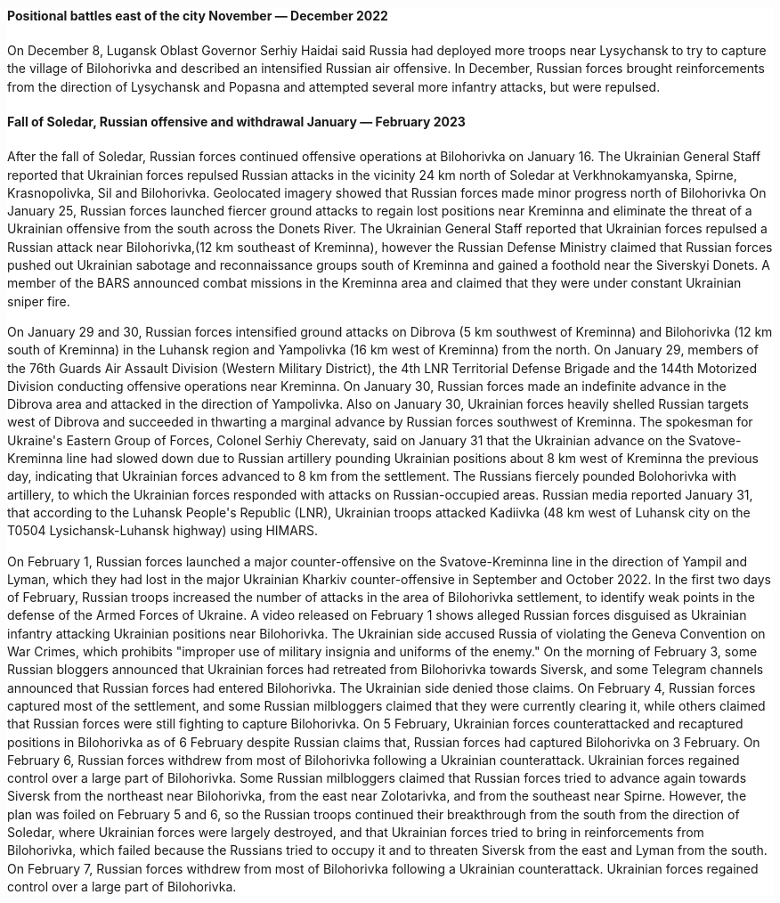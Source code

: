 #### Positional battles east of the city November — December 2022
On December 8, Lugansk Oblast Governor Serhiy Haidai said Russia had deployed more troops near Lysychansk to try to capture the village of Bilohorivka and described an intensified Russian air offensive. In December, Russian forces brought reinforcements from the direction of Lysychansk and Popasna and attempted several more infantry attacks, but were repulsed.

#### Fall of Soledar, Russian offensive and withdrawal January — February 2023
After the fall of Soledar, Russian forces continued offensive operations at Bilohorivka on January 16. The Ukrainian General Staff reported that Ukrainian forces repulsed Russian attacks in the vicinity 24 km north of Soledar at Verkhnokamyanska, Spirne, Krasnopolivka, Sil and Bilohorivka. Geolocated imagery showed that Russian forces made minor progress north of Bilohorivka On January 25, Russian forces launched fiercer ground attacks to regain lost positions near Kreminna and eliminate the threat of a Ukrainian offensive from the south across the Donets River. The Ukrainian General Staff reported that Ukrainian forces repulsed a Russian attack near Bilohorivka,(12 km southeast of Kreminna), however the Russian Defense Ministry claimed that Russian forces pushed out Ukrainian sabotage and reconnaissance groups south of Kreminna and gained a foothold near the Siverskyi Donets. A member of the BARS announced combat missions in the Kreminna area and claimed that they were under constant Ukrainian sniper fire.

On January 29 and 30, Russian forces intensified ground attacks on Dibrova (5 km southwest of Kreminna) and Bilohorivka (12 km south of Kreminna) in the Luhansk region and Yampolivka (16 km west of Kreminna) from the north. On January 29, members of the 76th Guards Air Assault Division (Western Military District), the 4th LNR Territorial Defense Brigade and the 144th Motorized Division conducting offensive operations near Kreminna. On January 30, Russian forces made an indefinite advance in the Dibrova area and attacked in the direction of Yampolivka. Also on January 30, Ukrainian forces heavily shelled Russian targets west of Dibrova and succeeded in thwarting a marginal advance by Russian forces southwest of Kreminna. The spokesman for Ukraine's Eastern Group of Forces, Colonel Serhiy Cherevaty, said on January 31 that the Ukrainian advance on the Svatove-Kreminna line had slowed down due to Russian artillery pounding Ukrainian positions about 8 km west of Kreminna the previous day, indicating that Ukrainian forces advanced to 8 km from the settlement. The Russians fiercely pounded Bolohorivka with artillery, to which the Ukrainian forces responded with attacks on Russian-occupied areas. Russian media reported January 31, that according to the Luhansk People's Republic (LNR), Ukrainian troops attacked Kadiivka (48 km west of Luhansk city on the T0504 Lysichansk-Luhansk highway) using HIMARS.

On February 1, Russian forces launched a major counter-offensive on the Svatove-Kreminna line in the direction of Yampil and Lyman, which they had lost in the major Ukrainian Kharkiv counter-offensive in September and October 2022. In the first two days of February, Russian troops increased the number of attacks in the area of Bilohorivka settlement, to identify weak points in the defense of the Armed Forces of Ukraine. A video released on February 1 shows alleged Russian forces disguised as Ukrainian infantry attacking Ukrainian positions near Bilohorivka. The Ukrainian side accused Russia of violating the Geneva Convention on War Crimes, which prohibits "improper use of military insignia and uniforms of the enemy." On the morning of February 3, some Russian bloggers announced that Ukrainian forces had retreated from Bilohorivka towards Siversk, and some Telegram channels announced that Russian forces had entered Bilohorivka. The Ukrainian side denied those claims. On February 4, Russian forces captured most of the settlement, and some Russian milbloggers claimed that they were currently clearing it, while others claimed that Russian forces were still fighting to capture Bilohorivka. On 5 February, Ukrainian forces counterattacked and recaptured positions in Bilohorivka as of 6 February despite Russian claims that, Russian forces had captured Bilohorivka on 3 February. On February 6, Russian forces withdrew from most of Bilohorivka following a Ukrainian counterattack. Ukrainian forces regained control over a large part of Bilohorivka. Some Russian milbloggers claimed that Russian forces tried to advance again towards Siversk from the northeast near Bilohorivka, from the east near Zolotarivka, and from the southeast near Spirne. However, the plan was foiled on February 5 and 6, so the Russian troops continued their breakthrough from the south from the direction of Soledar, where Ukrainian forces were largely destroyed, and that Ukrainian forces tried to bring in reinforcements from Bilohorivka, which failed because the Russians tried to occupy it and to threaten Siversk from the east and Lyman from the south. On February 7, Russian forces withdrew from most of Bilohorivka following a Ukrainian counterattack. Ukrainian forces regained control over a large part of Bilohorivka.
